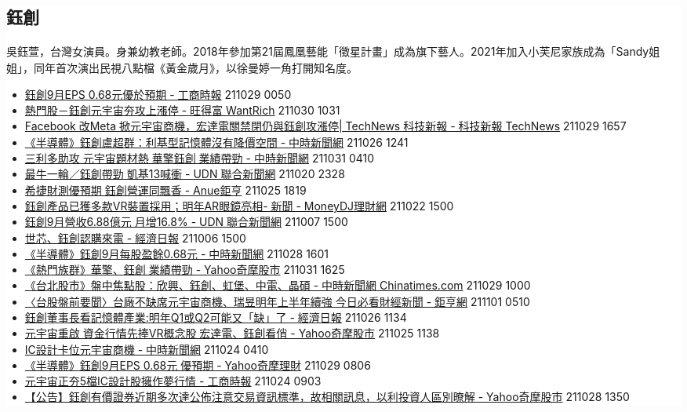 ## 鈺創

吳鈺萱，台灣女演員。身兼幼教老師。2018年參加第21屆鳳凰藝能「徵星計畫」成為旗下藝人。2021年加入小芙尼家族成為「Sandy姐姐」，同年首次演出民視八點檔《黃金歲月》，以徐曼婷一角打開知名度。
- [鈺創9月EPS 0.68元優於預期 - 工商時報](https://ctee.com.tw/news/stocks/539545.html "鈺創9月EPS 0.68元優於預期 - 工商時報") 211029 0050
- [熱門股－鈺創元宇宙夯攻上漲停 - 旺得富 WantRich](https://wantrich.chinatimes.com/news/20211030900267-420101 "熱門股－鈺創元宇宙夯攻上漲停 - 旺得富 WantRich") 211030 1031
- [Facebook 改Meta 掀元宇宙商機，宏達電關禁閉仍與鈺創攻漲停| TechNews 科技新報 - 科技新報 TechNews](https://finance.technews.tw/2021/10/29/meta-universe-business-opportunity/ "Facebook 改Meta 掀元宇宙商機，宏達電關禁閉仍與鈺創攻漲停| TechNews 科技新報 - 科技新報 TechNews") 211029 1657
- [《半導體》鈺創盧超群：利基型記憶體沒有降價空間 - 中時新聞網](https://wantrich.chinatimes.com/news/20211026900550-420101 "《半導體》鈺創盧超群：利基型記憶體沒有降價空間 - 中時新聞網") 211026 1241
- [三利多助攻 元宇宙題材熱 華擎鈺創 業績帶勁 - 中時新聞網](https://www.chinatimes.com/newspapers/20211031000179-260210 "三利多助攻 元宇宙題材熱 華擎鈺創 業績帶勁 - 中時新聞網") 211031 0410
- [最牛一輪／鈺創帶勁 凱基13喊衝 - UDN 聯合新聞網](https://udn.com/news/story/7255/5831660 "最牛一輪／鈺創帶勁 凱基13喊衝 - UDN 聯合新聞網") 211020 2328
- [希捷財測優預期 鈺創營運同飄香 - Anue鉅亨](https://news.cnyes.com/news/id/4753335 "希捷財測優預期 鈺創營運同飄香 - Anue鉅亨") 211025 1819
- [鈺創產品已獲多款VR裝置採用；明年AR眼鏡亮相- 新聞 - MoneyDJ理財網](https://www.moneydj.com/kmdj/news/newsviewer.aspx?a=a18d4bc7-5e55-4aa4-b471-00b9dcd6aa75 "鈺創產品已獲多款VR裝置採用；明年AR眼鏡亮相- 新聞 - MoneyDJ理財網") 211022 1500
- [鈺創9月營收6.88億元 月增16.8% - UDN 聯合新聞網](https://udn.com/news/story/7254/5800590 "鈺創9月營收6.88億元 月增16.8% - UDN 聯合新聞網") 211007 1500
- [世芯、鈺創認購來電 - 經濟日報](https://money.udn.com/money/story/5739/5795693?from=edn_hotlist_storybottom "世芯、鈺創認購來電 - 經濟日報") 211006 1500
- [《半導體》鈺創9月每股盈餘0.68元 - 中時新聞網](https://wantrich.chinatimes.com/news/20211028900736-420101 "《半導體》鈺創9月每股盈餘0.68元 - 中時新聞網") 211028 1601
- [《熱門族群》華擎、鈺創 業績帶勁 - Yahoo奇摩股市](https://tw.stock.yahoo.com/news/%E7%86%B1%E9%96%80%E6%97%8F%E7%BE%A4-%E8%8F%AF%E6%93%8E-%E9%88%BA%E5%89%B5-%E6%A5%AD%E7%B8%BE%E5%B8%B6%E5%8B%81-082524000.html?bcmt=1 "《熱門族群》華擎、鈺創 業績帶勁 - Yahoo奇摩股市") 211031 1625
- [《台北股市》盤中焦點股：欣興、鈺創、虹堡、中電、晶碩 - 中時新聞網 Chinatimes.com](https://www.chinatimes.com/realtimenews/20211029001900-260410 "《台北股市》盤中焦點股：欣興、鈺創、虹堡、中電、晶碩 - 中時新聞網 Chinatimes.com") 211029 1000
- [〈台股盤前要聞〉台廠不缺席元宇宙商機、瑞昱明年上半年續強 今日必看財經新聞 - 鉅亨網](https://news.cnyes.com/news/id/4758388 "〈台股盤前要聞〉台廠不缺席元宇宙商機、瑞昱明年上半年續強 今日必看財經新聞 - 鉅亨網") 211101 0510
- [鈺創董事長看記憶體產業:明年Q1或Q2可能又「缺」了 - 經濟日報](https://money.udn.com/money/story/5612/5843747 "鈺創董事長看記憶體產業:明年Q1或Q2可能又「缺」了 - 經濟日報") 211026 1134
- [元宇宙重啟 資金行情先捧VR概念股 宏達電、鈺創看俏 - Yahoo奇摩股市](https://tw.stock.yahoo.com/news/%E5%85%83%E5%AE%87%E5%AE%99%E9%87%8D%E5%95%9F-%E8%B3%87%E9%87%91%E8%A1%8C%E6%83%85%E5%85%88%E6%8D%A7vr%E6%A6%82%E5%BF%B5%E8%82%A1-%E5%AE%8F%E9%81%94%E9%9B%BB%E3%80%81%E9%88%BA%E5%89%B5%E7%9C%8B%E4%BF%8F-033858402.html "元宇宙重啟 資金行情先捧VR概念股 宏達電、鈺創看俏 - Yahoo奇摩股市") 211025 1138
- [IC設計卡位元宇宙商機 - 中時新聞網](https://www.chinatimes.com/newspapers/20211024000128-260202 "IC設計卡位元宇宙商機 - 中時新聞網") 211024 0410
- [《半導體》鈺創9月EPS 0.68元 優預期 - Yahoo奇摩理財](https://tw.news.yahoo.com/amphtml/%E5%8D%8A%E5%B0%8E%E9%AB%94-%E9%88%BA%E5%89%B59%E6%9C%88eps-0-68%E5%85%83-%E5%84%AA%E9%A0%90%E6%9C%9F-000604879.html "《半導體》鈺創9月EPS 0.68元 優預期 - Yahoo奇摩理財") 211029 0806
- [元宇宙正夯5檔IC設計股擁作夢行情 - 工商時報](https://ctee.com.tw/news/tech/536791.html "元宇宙正夯5檔IC設計股擁作夢行情 - 工商時報") 211024 0903
- [【公告】鈺創有價證券近期多次達公佈注意交易資訊標準，故相關訊息，以利投資人區別暸解 - Yahoo奇摩股市](https://tw.stock.yahoo.com/news/%E5%85%AC%E5%91%8A-%E9%88%BA%E5%89%B5%E6%9C%89%E5%83%B9%E8%AD%89%E5%88%B8%E8%BF%91%E6%9C%9F%E5%A4%9A%E6%AC%A1%E9%81%94%E5%85%AC%E4%BD%88%E6%B3%A8%E6%84%8F%E4%BA%A4%E6%98%93%E8%B3%87%E8%A8%8A%E6%A8%99%E6%BA%96-%E6%95%85%E7%9B%B8%E9%97%9C%E8%A8%8A%E6%81%AF-%E4%BB%A5%E5%88%A9%E6%8A%95%E8%B3%87%E4%BA%BA%E5%8D%80%E5%88%A5%E6%9A%B8%E8%A7%A3-074441909.html "【公告】鈺創有價證券近期多次達公佈注意交易資訊標準，故相關訊息，以利投資人區別暸解 - Yahoo奇摩股市") 211028 1350
